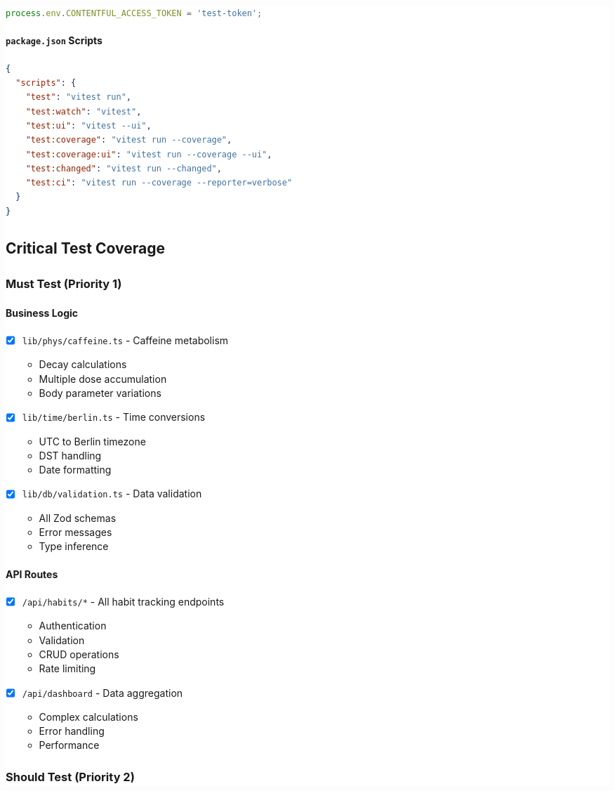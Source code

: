 ```typescript
process.env.CONTENTFUL_ACCESS_TOKEN = 'test-token';
```

#### `package.json` Scripts
```json
{
  "scripts": {
    "test": "vitest run",
    "test:watch": "vitest",
    "test:ui": "vitest --ui",
    "test:coverage": "vitest run --coverage",
    "test:coverage:ui": "vitest run --coverage --ui",
    "test:changed": "vitest run --changed",
    "test:ci": "vitest run --coverage --reporter=verbose"
  }
}
```

## Critical Test Coverage

### Must Test (Priority 1)

#### Business Logic
- [x] `lib/phys/caffeine.ts` - Caffeine metabolism
  - Decay calculations
  - Multiple dose accumulation
  - Body parameter variations

- [x] `lib/time/berlin.ts` - Time conversions
  - UTC to Berlin timezone
  - DST handling
  - Date formatting

- [x] `lib/db/validation.ts` - Data validation
  - All Zod schemas
  - Error messages
  - Type inference

#### API Routes
- [x] `/api/habits/*` - All habit tracking endpoints
  - Authentication
  - Validation
  - CRUD operations
  - Rate limiting

- [x] `/api/dashboard` - Data aggregation
  - Complex calculations
  - Error handling
  - Performance

### Should Test (Priority 2)
